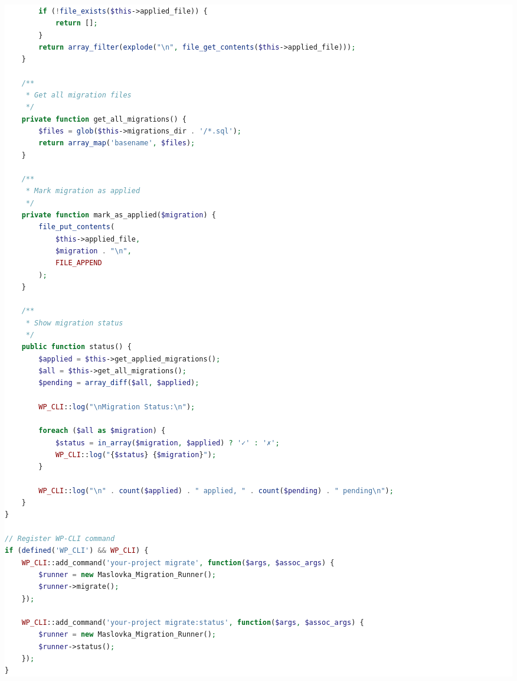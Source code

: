 ```php
        if (!file_exists($this->applied_file)) {
            return [];
        }
        return array_filter(explode("\n", file_get_contents($this->applied_file)));
    }
    
    /**
     * Get all migration files
     */
    private function get_all_migrations() {
        $files = glob($this->migrations_dir . '/*.sql');
        return array_map('basename', $files);
    }
    
    /**
     * Mark migration as applied
     */
    private function mark_as_applied($migration) {
        file_put_contents(
            $this->applied_file,
            $migration . "\n",
            FILE_APPEND
        );
    }
    
    /**
     * Show migration status
     */
    public function status() {
        $applied = $this->get_applied_migrations();
        $all = $this->get_all_migrations();
        $pending = array_diff($all, $applied);
        
        WP_CLI::log("\nMigration Status:\n");
        
        foreach ($all as $migration) {
            $status = in_array($migration, $applied) ? '✓' : '✗';
            WP_CLI::log("{$status} {$migration}");
        }
        
        WP_CLI::log("\n" . count($applied) . " applied, " . count($pending) . " pending\n");
    }
}

// Register WP-CLI command
if (defined('WP_CLI') && WP_CLI) {
    WP_CLI::add_command('your-project migrate', function($args, $assoc_args) {
        $runner = new Maslovka_Migration_Runner();
        $runner->migrate();
    });
    
    WP_CLI::add_command('your-project migrate:status', function($args, $assoc_args) {
        $runner = new Maslovka_Migration_Runner();
        $runner->status();
    });
}
```
